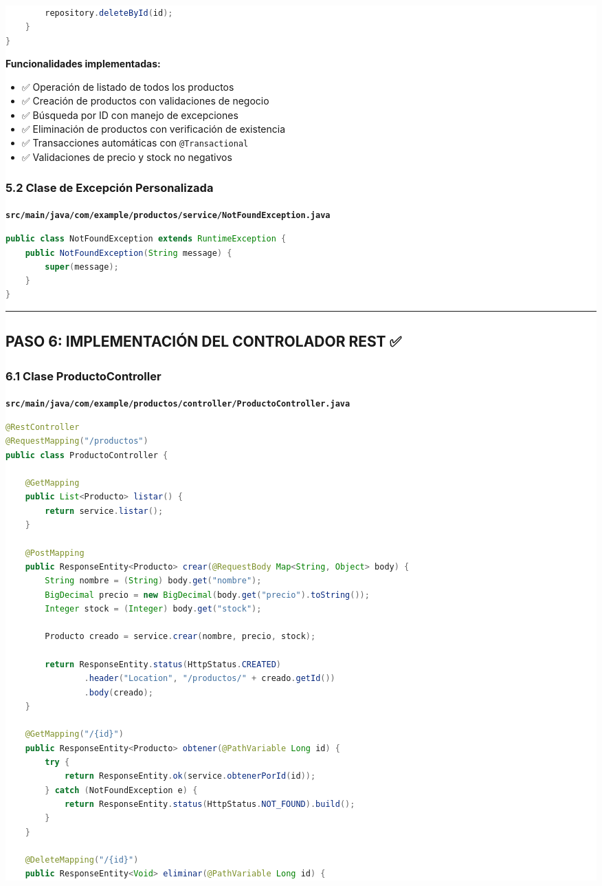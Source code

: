 ```java
        repository.deleteById(id);
    }
}
```

**Funcionalidades implementadas:**
- ✅ Operación de listado de todos los productos
- ✅ Creación de productos con validaciones de negocio
- ✅ Búsqueda por ID con manejo de excepciones
- ✅ Eliminación de productos con verificación de existencia
- ✅ Transacciones automáticas con `@Transactional`
- ✅ Validaciones de precio y stock no negativos

### 5.2 Clase de Excepción Personalizada
**`src/main/java/com/example/productos/service/NotFoundException.java`**
```java
public class NotFoundException extends RuntimeException {
    public NotFoundException(String message) {
        super(message);
    }
}
```

---

## PASO 6: IMPLEMENTACIÓN DEL CONTROLADOR REST ✅

### 6.1 Clase ProductoController
**`src/main/java/com/example/productos/controller/ProductoController.java`**

```java
@RestController
@RequestMapping("/productos")
public class ProductoController {
    
    @GetMapping
    public List<Producto> listar() {
        return service.listar();
    }
    
    @PostMapping
    public ResponseEntity<Producto> crear(@RequestBody Map<String, Object> body) {
        String nombre = (String) body.get("nombre");
        BigDecimal precio = new BigDecimal(body.get("precio").toString());
        Integer stock = (Integer) body.get("stock");
        
        Producto creado = service.crear(nombre, precio, stock);
        
        return ResponseEntity.status(HttpStatus.CREATED)
                .header("Location", "/productos/" + creado.getId())
                .body(creado);
    }
    
    @GetMapping("/{id}")
    public ResponseEntity<Producto> obtener(@PathVariable Long id) {
        try {
            return ResponseEntity.ok(service.obtenerPorId(id));
        } catch (NotFoundException e) {
            return ResponseEntity.status(HttpStatus.NOT_FOUND).build();
        }
    }
    
    @DeleteMapping("/{id}")
    public ResponseEntity<Void> eliminar(@PathVariable Long id) {
```